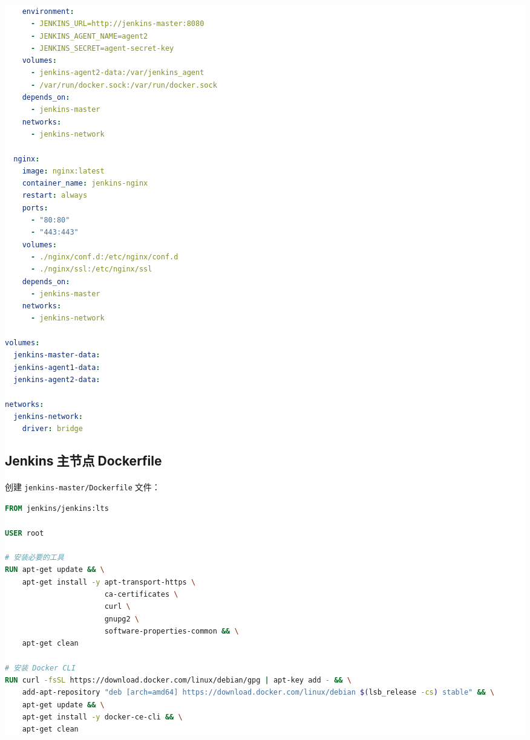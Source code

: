 ```yaml
    environment:
      - JENKINS_URL=http://jenkins-master:8080
      - JENKINS_AGENT_NAME=agent2
      - JENKINS_SECRET=agent-secret-key
    volumes:
      - jenkins-agent2-data:/var/jenkins_agent
      - /var/run/docker.sock:/var/run/docker.sock
    depends_on:
      - jenkins-master
    networks:
      - jenkins-network

  nginx:
    image: nginx:latest
    container_name: jenkins-nginx
    restart: always
    ports:
      - "80:80"
      - "443:443"
    volumes:
      - ./nginx/conf.d:/etc/nginx/conf.d
      - ./nginx/ssl:/etc/nginx/ssl
    depends_on:
      - jenkins-master
    networks:
      - jenkins-network

volumes:
  jenkins-master-data:
  jenkins-agent1-data:
  jenkins-agent2-data:

networks:
  jenkins-network:
    driver: bridge
```

## Jenkins 主节点 Dockerfile

创建 `jenkins-master/Dockerfile` 文件：

```dockerfile
FROM jenkins/jenkins:lts

USER root

# 安装必要的工具
RUN apt-get update && \
    apt-get install -y apt-transport-https \
                       ca-certificates \
                       curl \
                       gnupg2 \
                       software-properties-common && \
    apt-get clean

# 安装 Docker CLI
RUN curl -fsSL https://download.docker.com/linux/debian/gpg | apt-key add - && \
    add-apt-repository "deb [arch=amd64] https://download.docker.com/linux/debian $(lsb_release -cs) stable" && \
    apt-get update && \
    apt-get install -y docker-ce-cli && \
    apt-get clean

```